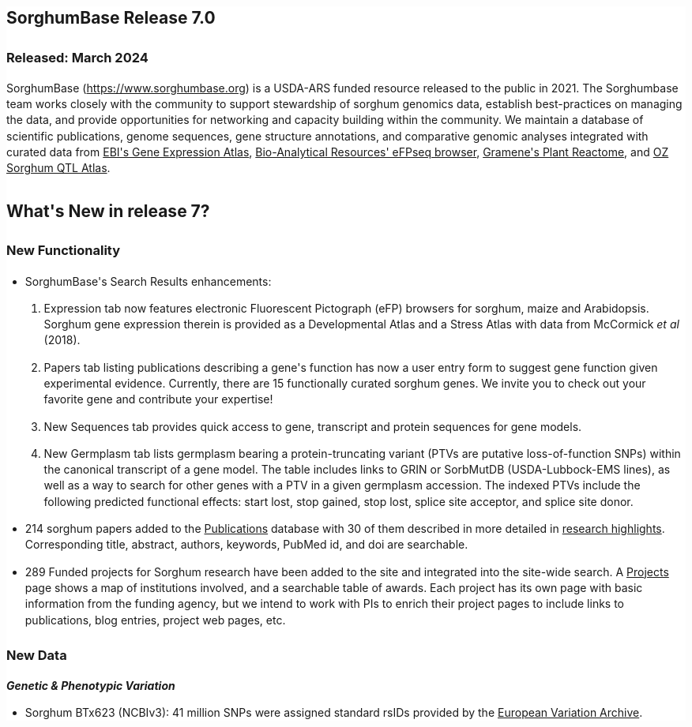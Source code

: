 ## SorghumBase Release 7.0
### Released: March 2024

SorghumBase (https://www.sorghumbase.org) is a USDA-ARS funded resource released to the public in 2021. The Sorghumbase team works closely with the community to support stewardship of sorghum genomics data, establish best-practices on managing the data, and provide opportunities for networking and capacity building within the community. We maintain a database of scientific publications, genome sequences, gene structure annotations, and comparative genomic analyses integrated with curated data from [EBI's Gene Expression Atlas](https://www.ebi.ac.uk/gxa/plant/experiments), [Bio-Analytical Resources' eFPseq browser](https://bar.utoronto.ca/), [Gramene's Plant Reactome](https://plantreactome.gramene.org), and [OZ Sorghum QTL Atlas](https://aussorgm.org.au/sorghum-qtl-atlas/).

## What's New in release 7?

### New Functionality

- SorghumBase's Search Results enhancements:

  1) Expression tab now features electronic Fluorescent Pictograph (eFP) browsers for sorghum, maize and Arabidopsis. Sorghum gene expression therein is provided as a Developmental Atlas and a Stress Atlas with data from McCormick _et al_ (2018).

  2) Papers tab listing publications describing a gene's function has now a user entry form to suggest gene function given experimental evidence. Currently, there are 15 functionally curated sorghum genes. We invite you to check out your favorite gene and contribute your expertise!

  3) New Sequences tab provides quick access to gene, transcript and protein sequences for gene models.
     
  4) New Germplasm tab lists germplasm bearing a protein-truncating variant (PTVs are putative loss-of-function SNPs) within the canonical transcript of a gene model. The table includes links to GRIN or SorbMutDB (USDA-Lubbock-EMS lines), as well as a way to search for other genes with a PTV in a given germplasm accession. The indexed PTVs include the following predicted functional effects: start lost, stop gained, stop lost, splice site acceptor, and splice site donor.
  
- 214 sorghum papers added to the [Publications](https://www.sorghumbase.org/publications) database with 30 of them described in more detailed in [research highlights](https://www.sorghumbase.org/posts?categories=research-highlights). Corresponding title, abstract, authors, keywords, PubMed id, and doi are searchable.

- 289 Funded projects for Sorghum research have been added to the site and integrated into the site-wide search. A [Projects](https://www.sorghumbase.org/projects) page shows a map of institutions involved, and a searchable table of awards. Each project has its own page with basic information from the funding agency, but we intend to work with PIs to enrich their project pages to include links to publications, blog entries, project web pages, etc.
 
### New Data

***Genetic & Phenotypic Variation***

- Sorghum BTx623 (NCBIv3): 41 million SNPs were assigned standard rsIDs provided by the [European Variation Archive](https://www.ebi.ac.uk/eva/).
  